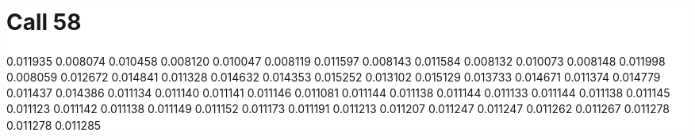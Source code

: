 # Call 58
0.011935
0.008074
0.010458
0.008120
0.010047
0.008119
0.011597
0.008143
0.011584
0.008132
0.010073
0.008148
0.011998
0.008059
0.012672
0.014841
0.011328
0.014632
0.014353
0.015252
0.013102
0.015129
0.013733
0.014671
0.011374
0.014779
0.011437
0.014386
0.011134
0.011140
0.011141
0.011146
0.011081
0.011144
0.011138
0.011144
0.011133
0.011144
0.011138
0.011145
0.011123
0.011142
0.011138
0.011149
0.011152
0.011173
0.011191
0.011213
0.011207
0.011247
0.011247
0.011262
0.011267
0.011278
0.011278
0.011285
